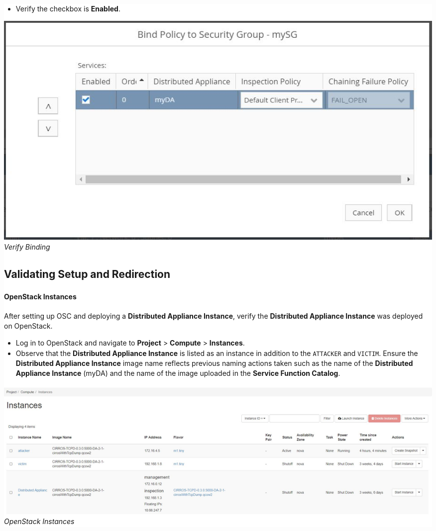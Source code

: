 * Verify the checkbox is **Enabled**.

![Verify Binding](images/bind.jpg)  
*Verify Binding*  


## Validating Setup and Redirection  

#### OpenStack Instances  

After setting up OSC and deploying a **Distributed Appliance Instance**, verify the **Distributed Appliance Instance** was deployed on OpenStack.  
* Log in to OpenStack and navigate to **Project** > **Compute** > **Instances**.  
* Observe that the **Distributed Appliance Instance** is listed as an instance in addition to the `ATTACKER` and `VICTIM`. Ensure the **Distributed Appliance Instance** image name reflects previous naming actions taken such as the name of the **Distributed Appliance Instance** (myDA) and the name of the image uploaded in the **Service Function Catalog**.  

![OpenStack Instances](images/os_instances_sfc.jpg)  
*OpenStack Instances*  
